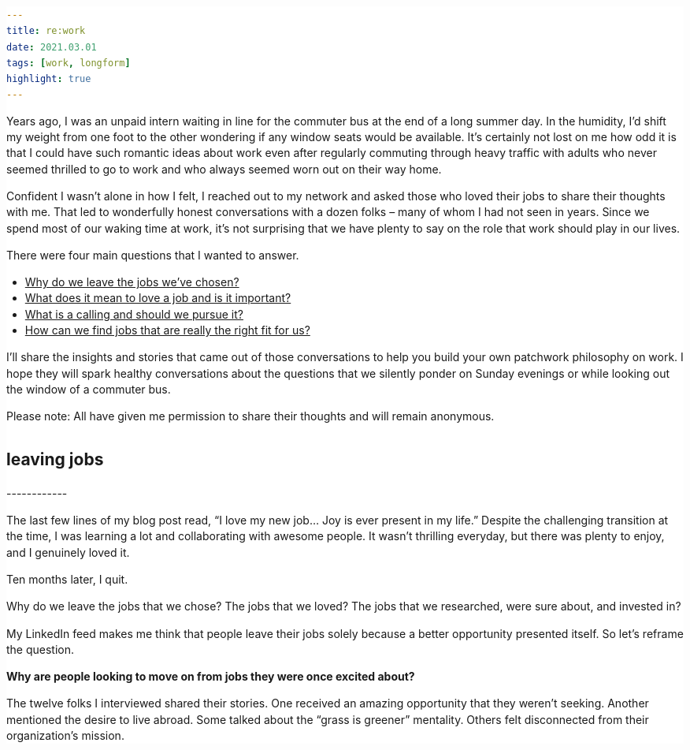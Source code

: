```yaml
---
title: re:work
date: 2021.03.01
tags: [work, longform]
highlight: true
---
```

<script>
    import NewTabLink from "$lib/components/NewTabLink.svelte";
</script>

Years ago, I was an unpaid intern waiting in line for the commuter bus at the end of a long summer day. In the humidity, I’d shift my weight from one foot to the other wondering if any window seats would be available. It’s certainly not lost on me how odd it is that I could have such romantic ideas about work even after regularly commuting through heavy traffic with adults who never seemed thrilled to go to work and who always seemed worn out on their way home.

Confident I wasn’t alone in how I felt, I reached out to my network and asked those who loved their jobs to share their thoughts with me. That led to wonderfully honest conversations with a dozen folks – many of whom I had not seen in years. Since we spend most of our waking time at work, it’s not surprising that we have plenty to say on the role that work should play in our lives.

There were four main questions that I wanted to answer.

*   [Why do we leave the jobs we’ve chosen?](/ramblings/re-work#leavingjobs)
*   [What does it mean to love a job and is it important?](/ramblings/re-work#lovingjobs)
*   [What is a calling and should we pursue it?](/ramblings/re-work#calling)
*   [How can we find jobs that are really the right fit for us?](/ramblings/re-work#rightfit)

I’ll share the insights and stories that came out of those conversations to help you build your own patchwork philosophy on work. I hope they will spark healthy conversations about the questions that we silently ponder on Sunday evenings or while looking out the window of a commuter bus.

Please note: All have given me permission to share their thoughts and will remain anonymous.

<h2 id="leavingjobs">leaving jobs</h2>
------------

The last few lines of my blog post _<NewTabLink link="/ramblings/adulting" text="is this adulting?" />_ read, “I love my new job… Joy is ever present in my life.” Despite the challenging transition at the time, I was learning a lot and collaborating with awesome people. It wasn’t thrilling everyday, but there was plenty to enjoy, and I genuinely loved it.

Ten months later, I quit.

Why do we leave the jobs that we chose? The jobs that we loved? The jobs that we researched, were sure about, and invested in?

My LinkedIn feed makes me think that people leave their jobs solely because a better opportunity presented itself. So let’s reframe the question.

**Why are people looking to move on from jobs they were once excited about?**

The twelve folks I interviewed shared their stories. One received an amazing opportunity that they weren’t seeking. Another mentioned the desire to live abroad. Some talked about the “grass is greener” mentality. Others felt disconnected from their organization’s mission.
